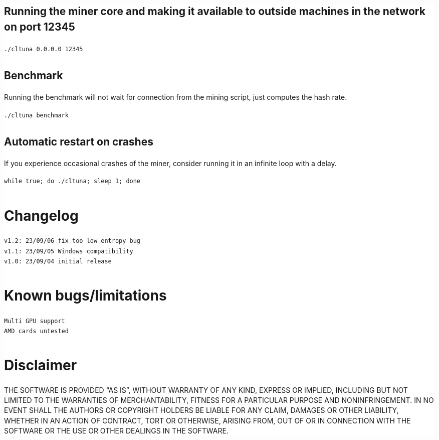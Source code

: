 ## Running the miner core and making it available to outside machines in the network on port 12345

    ./cltuna 0.0.0.0 12345

## Benchmark
Running the benchmark will not wait for connection from the mining script, just computes the hash rate.

    ./cltuna benchmark

## Automatic restart on crashes
If you experience occasional crashes of the miner, consider running it in an infinite loop with a delay.

    while true; do ./cltuna; sleep 1; done



# Changelog

````
v1.2: 23/09/06 fix too low entropy bug
v1.1: 23/09/05 Windows compatibility
v1.0: 23/09/04 initial release
````

# Known bugs/limitations

    Multi GPU support
    AMD cards untested

# Disclaimer

THE SOFTWARE IS PROVIDED “AS IS”, WITHOUT WARRANTY OF ANY KIND, EXPRESS OR IMPLIED, INCLUDING BUT NOT LIMITED TO THE WARRANTIES OF MERCHANTABILITY, FITNESS FOR A PARTICULAR PURPOSE AND NONINFRINGEMENT. IN NO EVENT SHALL THE AUTHORS OR COPYRIGHT HOLDERS BE LIABLE FOR ANY CLAIM, DAMAGES OR OTHER LIABILITY, WHETHER IN AN ACTION OF CONTRACT, TORT OR OTHERWISE, ARISING FROM, OUT OF OR IN CONNECTION WITH THE SOFTWARE OR THE USE OR OTHER DEALINGS IN THE SOFTWARE.
